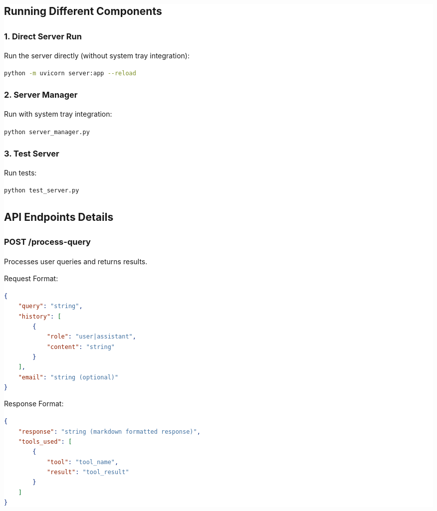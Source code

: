 ## Running Different Components

### 1. Direct Server Run
Run the server directly (without system tray integration):
```bash
python -m uvicorn server:app --reload
```

### 2. Server Manager
Run with system tray integration:
```bash
python server_manager.py
```

### 3. Test Server
Run tests:
```bash
python test_server.py
```

## API Endpoints Details

### POST /process-query

Processes user queries and returns results.

Request Format:
```json
{
    "query": "string",
    "history": [
        {
            "role": "user|assistant",
            "content": "string"
        }
    ],
    "email": "string (optional)"
}
```

Response Format:
```json
{
    "response": "string (markdown formatted response)",
    "tools_used": [
        {
            "tool": "tool_name",
            "result": "tool_result"
        }
    ]
}
```
